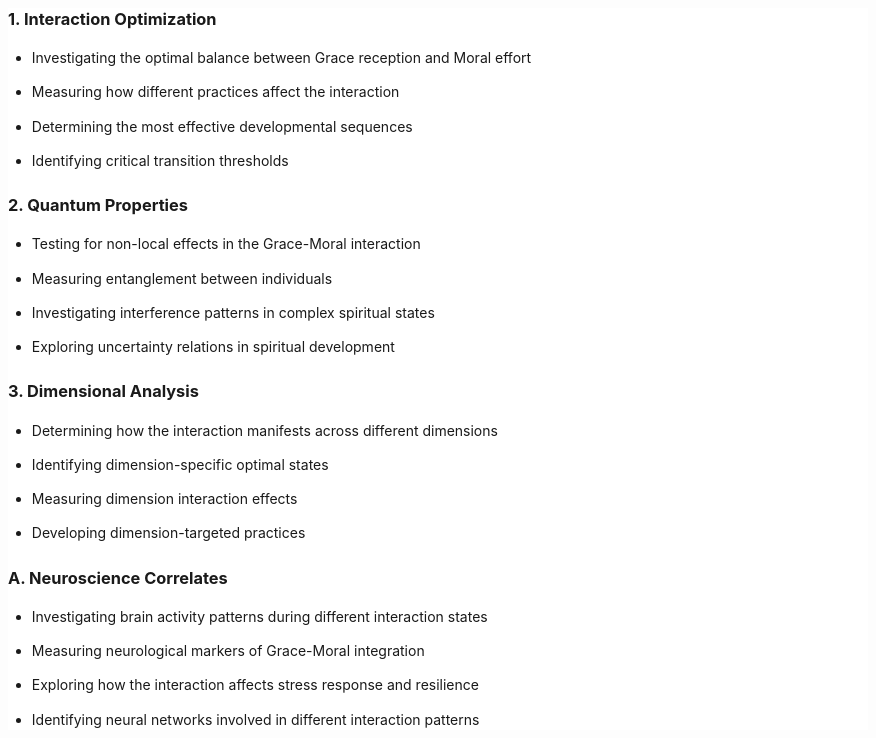      
   
### 1. Interaction Optimization   
   
     
   
   
- Investigating the optimal balance between Grace reception and Moral effort   
   
   
- Measuring how different practices affect the interaction   
   
   
- Determining the most effective developmental sequences   
   
   
- Identifying critical transition thresholds   
   
     
   
### 2. Quantum Properties   
   
     
   
   
- Testing for non-local effects in the Grace-Moral interaction   
   
   
- Measuring entanglement between individuals   
   
   
- Investigating interference patterns in complex spiritual states   
   
   
- Exploring uncertainty relations in spiritual development   
   
     
   
### 3. Dimensional Analysis   
   
     
   
   
- Determining how the interaction manifests across different dimensions   
   
   
- Identifying dimension-specific optimal states   
   
   
- Measuring dimension interaction effects   
   
   
- Developing dimension-targeted practices   
   
     
   
### A. Neuroscience Correlates   
   
     
   
   
- Investigating brain activity patterns during different interaction states   
   
   
- Measuring neurological markers of Grace-Moral integration   
   
   
- Exploring how the interaction affects stress response and resilience   
   
   
- Identifying neural networks involved in different interaction patterns   
   